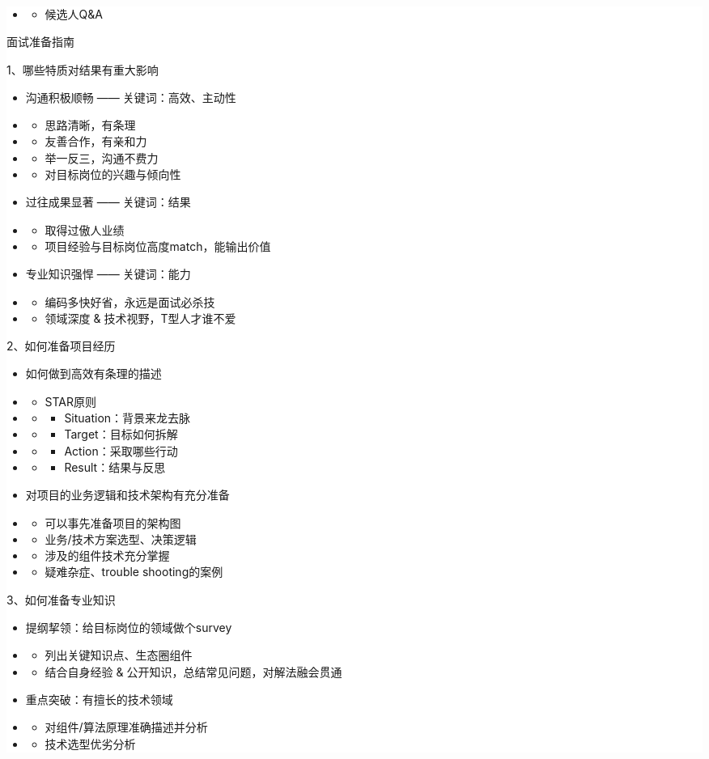 - - 候选人Q&A

面试准备指南

1、哪些特质对结果有重大影响

- 沟通积极顺畅 —— 关键词：高效、主动性

- - 思路清晰，有条理

- - 友善合作，有亲和力

- - 举一反三，沟通不费力

- - 对目标岗位的兴趣与倾向性

- 过往成果显著 —— 关键词：结果

- - 取得过傲人业绩

- - 项目经验与目标岗位高度match，能输出价值

- 专业知识强悍 —— 关键词：能力

- - 编码多快好省，永远是面试必杀技

- - 领域深度 & 技术视野，T型人才谁不爱

2、如何准备项目经历

- 如何做到高效有条理的描述

- - STAR原则

- - - Situation：背景来龙去脉

- - - Target：目标如何拆解

- - - Action：采取哪些行动

- - - Result：结果与反思

- 对项目的业务逻辑和技术架构有充分准备

- - 可以事先准备项目的架构图

- - 业务/技术方案选型、决策逻辑

- - 涉及的组件技术充分掌握

- - 疑难杂症、trouble shooting的案例

3、如何准备专业知识

- 提纲挈领：给目标岗位的领域做个survey

- - 列出关键知识点、生态圈组件

- - 结合自身经验 & 公开知识，总结常见问题，对解法融会贯通

- 重点突破：有擅长的技术领域

- - 对组件/算法原理准确描述并分析

- - 技术选型优劣分析
